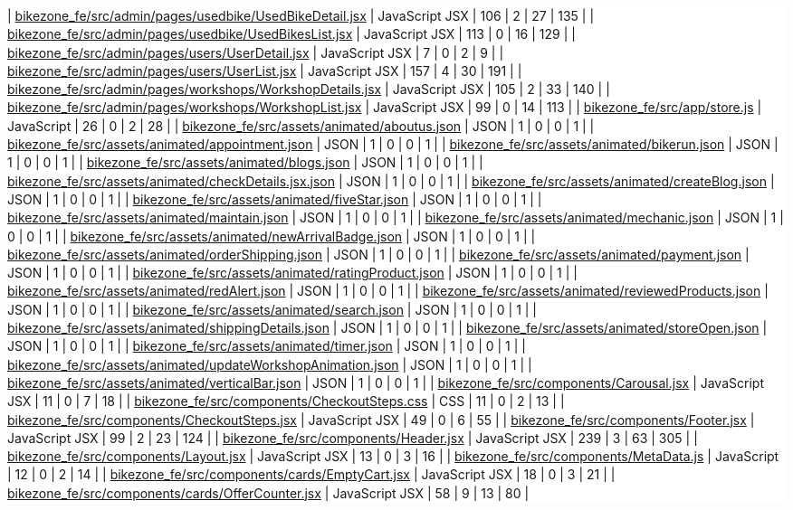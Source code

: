 | [bikezone_fe/src/admin/pages/usedbike/UsedBikeDetail.jsx](/bikezone_fe/src/admin/pages/usedbike/UsedBikeDetail.jsx) | JavaScript JSX | 106 | 2 | 27 | 135 |
| [bikezone_fe/src/admin/pages/usedbike/UsedBikesList.jsx](/bikezone_fe/src/admin/pages/usedbike/UsedBikesList.jsx) | JavaScript JSX | 113 | 0 | 16 | 129 |
| [bikezone_fe/src/admin/pages/users/UserDetail.jsx](/bikezone_fe/src/admin/pages/users/UserDetail.jsx) | JavaScript JSX | 7 | 0 | 2 | 9 |
| [bikezone_fe/src/admin/pages/users/UserList.jsx](/bikezone_fe/src/admin/pages/users/UserList.jsx) | JavaScript JSX | 157 | 4 | 30 | 191 |
| [bikezone_fe/src/admin/pages/workshops/WorkshopDetails.jsx](/bikezone_fe/src/admin/pages/workshops/WorkshopDetails.jsx) | JavaScript JSX | 105 | 2 | 33 | 140 |
| [bikezone_fe/src/admin/pages/workshops/WorkshopList.jsx](/bikezone_fe/src/admin/pages/workshops/WorkshopList.jsx) | JavaScript JSX | 99 | 0 | 14 | 113 |
| [bikezone_fe/src/app/store.js](/bikezone_fe/src/app/store.js) | JavaScript | 26 | 0 | 2 | 28 |
| [bikezone_fe/src/assets/animated/aboutus.json](/bikezone_fe/src/assets/animated/aboutus.json) | JSON | 1 | 0 | 0 | 1 |
| [bikezone_fe/src/assets/animated/appointment.json](/bikezone_fe/src/assets/animated/appointment.json) | JSON | 1 | 0 | 0 | 1 |
| [bikezone_fe/src/assets/animated/bikerun.json](/bikezone_fe/src/assets/animated/bikerun.json) | JSON | 1 | 0 | 0 | 1 |
| [bikezone_fe/src/assets/animated/blogs.json](/bikezone_fe/src/assets/animated/blogs.json) | JSON | 1 | 0 | 0 | 1 |
| [bikezone_fe/src/assets/animated/checkDetails.jsx.json](/bikezone_fe/src/assets/animated/checkDetails.jsx.json) | JSON | 1 | 0 | 0 | 1 |
| [bikezone_fe/src/assets/animated/createBlog.json](/bikezone_fe/src/assets/animated/createBlog.json) | JSON | 1 | 0 | 0 | 1 |
| [bikezone_fe/src/assets/animated/fiveStar.json](/bikezone_fe/src/assets/animated/fiveStar.json) | JSON | 1 | 0 | 0 | 1 |
| [bikezone_fe/src/assets/animated/maintain.json](/bikezone_fe/src/assets/animated/maintain.json) | JSON | 1 | 0 | 0 | 1 |
| [bikezone_fe/src/assets/animated/mechanic.json](/bikezone_fe/src/assets/animated/mechanic.json) | JSON | 1 | 0 | 0 | 1 |
| [bikezone_fe/src/assets/animated/newArrivalBadge.json](/bikezone_fe/src/assets/animated/newArrivalBadge.json) | JSON | 1 | 0 | 0 | 1 |
| [bikezone_fe/src/assets/animated/orderShipping.json](/bikezone_fe/src/assets/animated/orderShipping.json) | JSON | 1 | 0 | 0 | 1 |
| [bikezone_fe/src/assets/animated/payment.json](/bikezone_fe/src/assets/animated/payment.json) | JSON | 1 | 0 | 0 | 1 |
| [bikezone_fe/src/assets/animated/ratingProduct.json](/bikezone_fe/src/assets/animated/ratingProduct.json) | JSON | 1 | 0 | 0 | 1 |
| [bikezone_fe/src/assets/animated/redAlert.json](/bikezone_fe/src/assets/animated/redAlert.json) | JSON | 1 | 0 | 0 | 1 |
| [bikezone_fe/src/assets/animated/reviewedProducts.json](/bikezone_fe/src/assets/animated/reviewedProducts.json) | JSON | 1 | 0 | 0 | 1 |
| [bikezone_fe/src/assets/animated/search.json](/bikezone_fe/src/assets/animated/search.json) | JSON | 1 | 0 | 0 | 1 |
| [bikezone_fe/src/assets/animated/shippingDetails.json](/bikezone_fe/src/assets/animated/shippingDetails.json) | JSON | 1 | 0 | 0 | 1 |
| [bikezone_fe/src/assets/animated/storeOpen.json](/bikezone_fe/src/assets/animated/storeOpen.json) | JSON | 1 | 0 | 0 | 1 |
| [bikezone_fe/src/assets/animated/timer.json](/bikezone_fe/src/assets/animated/timer.json) | JSON | 1 | 0 | 0 | 1 |
| [bikezone_fe/src/assets/animated/updateWorkshopAnimation.json](/bikezone_fe/src/assets/animated/updateWorkshopAnimation.json) | JSON | 1 | 0 | 0 | 1 |
| [bikezone_fe/src/assets/animated/verticalBar.json](/bikezone_fe/src/assets/animated/verticalBar.json) | JSON | 1 | 0 | 0 | 1 |
| [bikezone_fe/src/components/Carousal.jsx](/bikezone_fe/src/components/Carousal.jsx) | JavaScript JSX | 11 | 0 | 7 | 18 |
| [bikezone_fe/src/components/CheckoutSteps.css](/bikezone_fe/src/components/CheckoutSteps.css) | CSS | 11 | 0 | 2 | 13 |
| [bikezone_fe/src/components/CheckoutSteps.jsx](/bikezone_fe/src/components/CheckoutSteps.jsx) | JavaScript JSX | 49 | 0 | 6 | 55 |
| [bikezone_fe/src/components/Footer.jsx](/bikezone_fe/src/components/Footer.jsx) | JavaScript JSX | 99 | 2 | 23 | 124 |
| [bikezone_fe/src/components/Header.jsx](/bikezone_fe/src/components/Header.jsx) | JavaScript JSX | 239 | 3 | 63 | 305 |
| [bikezone_fe/src/components/Layout.jsx](/bikezone_fe/src/components/Layout.jsx) | JavaScript JSX | 13 | 0 | 3 | 16 |
| [bikezone_fe/src/components/MetaData.js](/bikezone_fe/src/components/MetaData.js) | JavaScript | 12 | 0 | 2 | 14 |
| [bikezone_fe/src/components/cards/EmptyCart.jsx](/bikezone_fe/src/components/cards/EmptyCart.jsx) | JavaScript JSX | 18 | 0 | 3 | 21 |
| [bikezone_fe/src/components/cards/OfferCounter.jsx](/bikezone_fe/src/components/cards/OfferCounter.jsx) | JavaScript JSX | 58 | 9 | 13 | 80 |